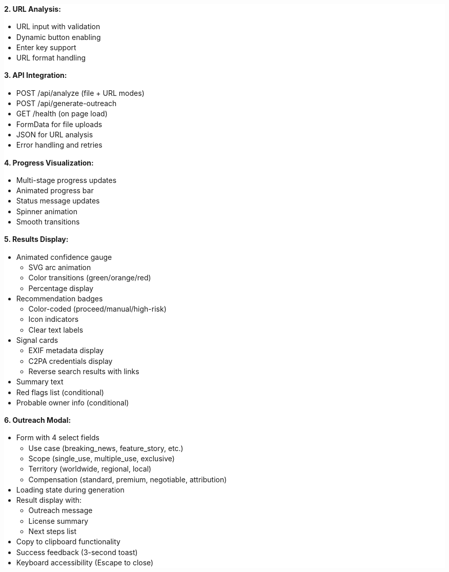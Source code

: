 **2. URL Analysis:**
- URL input with validation
- Dynamic button enabling
- Enter key support
- URL format handling

**3. API Integration:**
- POST /api/analyze (file + URL modes)
- POST /api/generate-outreach
- GET /health (on page load)
- FormData for file uploads
- JSON for URL analysis
- Error handling and retries

**4. Progress Visualization:**
- Multi-stage progress updates
- Animated progress bar
- Status message updates
- Spinner animation
- Smooth transitions

**5. Results Display:**
- Animated confidence gauge
  - SVG arc animation
  - Color transitions (green/orange/red)
  - Percentage display
- Recommendation badges
  - Color-coded (proceed/manual/high-risk)
  - Icon indicators
  - Clear text labels
- Signal cards
  - EXIF metadata display
  - C2PA credentials display
  - Reverse search results with links
- Summary text
- Red flags list (conditional)
- Probable owner info (conditional)

**6. Outreach Modal:**
- Form with 4 select fields
  - Use case (breaking_news, feature_story, etc.)
  - Scope (single_use, multiple_use, exclusive)
  - Territory (worldwide, regional, local)
  - Compensation (standard, premium, negotiable, attribution)
- Loading state during generation
- Result display with:
  - Outreach message
  - License summary
  - Next steps list
- Copy to clipboard functionality
- Success feedback (3-second toast)
- Keyboard accessibility (Escape to close)
